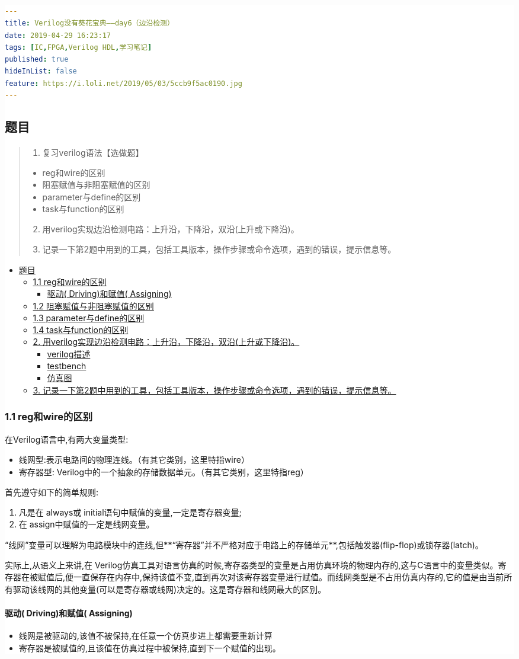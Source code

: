 ```yaml
---
title: Verilog没有葵花宝典——day6（边沿检测）
date: 2019-04-29 16:23:17
tags: [IC,FPGA,Verilog HDL,学习笔记]
published: true
hideInList: false
feature: https://i.loli.net/2019/05/03/5ccb9f5ac0190.jpg
---
```

## 题目

> 1. 复习verilog语法【选做题】
> - reg和wire的区别
> - 阻塞赋值与非阻塞赋值的区别
> - parameter与define的区别
> - task与function的区别
> 
> 2. 用verilog实现边沿检测电路：上升沿，下降沿，双沿(上升或下降沿)。
> 
> 3. 记录一下第2题中用到的工具，包括工具版本，操作步骤或命令选项，遇到的错误，提示信息等。
 

- [题目](#题目)
  - [1.1 reg和wire的区别](#11-reg和wire的区别)
    - [驱动( Driving)和赋值( Assigning)](#驱动-driving和赋值-assigning)
  - [1.2 阻塞赋值与非阻塞赋值的区别](#12-阻塞赋值与非阻塞赋值的区别)
  - [1.3 parameter与define的区别](#13-parameter与define的区别)
  - [1.4 task与function的区别](#14-task与function的区别)
  - [2. 用verilog实现边沿检测电路：上升沿，下降沿，双沿(上升或下降沿)。](#2-用verilog实现边沿检测电路上升沿下降沿双沿上升或下降沿)
    - [verilog描述](#verilog描述)
    - [testbench](#testbench)
    - [仿真图](#仿真图)
  - [3. 记录一下第2题中用到的工具，包括工具版本，操作步骤或命令选项，遇到的错误，提示信息等。](#3-记录一下第2题中用到的工具包括工具版本操作步骤或命令选项遇到的错误提示信息等)

### 1.1 reg和wire的区别

在Verilog语言中,有两大变量类型:
- 线网型:表示电路间的物理连线。（有其它类别，这里特指wire）
- 寄存器型: Verilog中的一个抽象的存储数据单元。（有其它类别，这里特指reg）

首先遵守如下的简单规则:
1. 凡是在 always或 initial语句中赋值的变量,一定是寄存器变量;
2. 在 assign中赋值的一定是线网变量。

“线网”变量可以理解为电路模块中的连线,但**“寄存器”并不严格对应于电路上的存储单元**,包括触发器(flip-flop)或锁存器(latch)。

实际上,从语义上来讲,在 Verilog仿真工具对语言仿真的时候,寄存器类型的变量是占用仿真环境的物理内存的,这与C语言中的变量类似。寄存器在被赋值后,便一直保存在内存中,保持该值不变,直到再次对该寄存器变量进行赋值。而线网类型是不占用仿真内存的,它的值是由当前所有驱动该线网的其他变量(可以是寄存器或线网)决定的。这是寄存器和线网最大的区别。

#### 驱动( Driving)和赋值( Assigning)

- 线网是被驱动的,该值不被保持,在任意一个仿真步进上都需要重新计算
- 寄存器是被赋值的,且该值在仿真过程中被保持,直到下一个赋值的出现。
